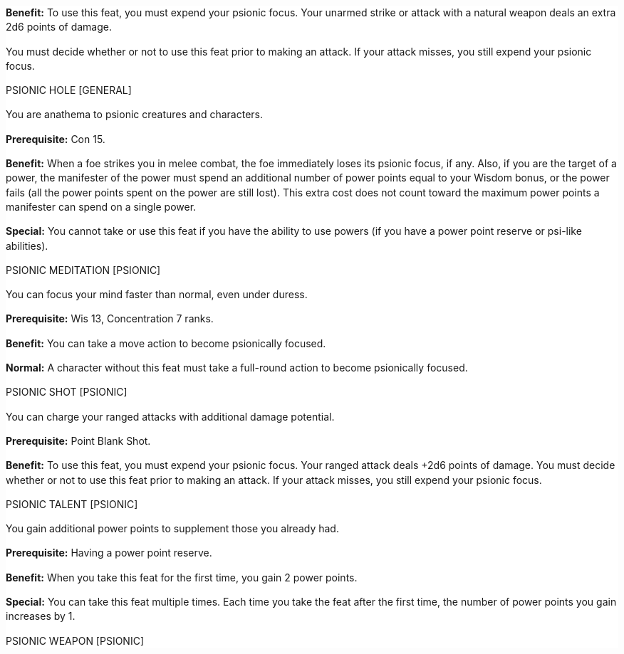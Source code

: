 **Benefit:** To use this feat, you must expend your psionic focus. Your
unarmed strike or attack with a natural weapon deals an extra 2d6 points
of damage.

You must decide whether or not to use this feat prior to making an
attack. If your attack misses, you still expend your psionic focus.

PSIONIC HOLE \[GENERAL\]

You are anathema to psionic creatures and characters.

**Prerequisite:** Con 15.

**Benefit:** When a foe strikes you in melee combat, the foe immediately
loses its psionic focus, if any. Also, if you are the target of a power,
the manifester of the power must spend an additional number of power
points equal to your Wisdom bonus, or the power fails (all the power
points spent on the power are still lost). This extra cost does not
count toward the maximum power points a manifester can spend on a single
power.

**Special:** You cannot take or use this feat if you have the ability to
use powers (if you have a power point reserve or psi-like abilities).

PSIONIC MEDITATION \[PSIONIC\]

You can focus your mind faster than normal, even under duress.

**Prerequisite:** Wis 13, Concentration 7 ranks.

**Benefit:** You can take a move action to become psionically focused.

**Normal:** A character without this feat must take a full-round action
to become psionically focused.

PSIONIC SHOT \[PSIONIC\]

You can charge your ranged attacks with additional damage potential.

**Prerequisite:** Point Blank Shot.

**Benefit:** To use this feat, you must expend your psionic focus. Your
ranged attack deals +2d6 points of damage. You must decide whether or
not to use this feat prior to making an attack. If your attack misses,
you still expend your psionic focus.

PSIONIC TALENT \[PSIONIC\]

You gain additional power points to supplement those you already had.

**Prerequisite:** Having a power point reserve.

**Benefit:** When you take this feat for the first time, you gain 2
power points.

**Special:** You can take this feat multiple times. Each time you take
the feat after the first time, the number of power points you gain
increases by 1.

PSIONIC WEAPON \[PSIONIC\]
